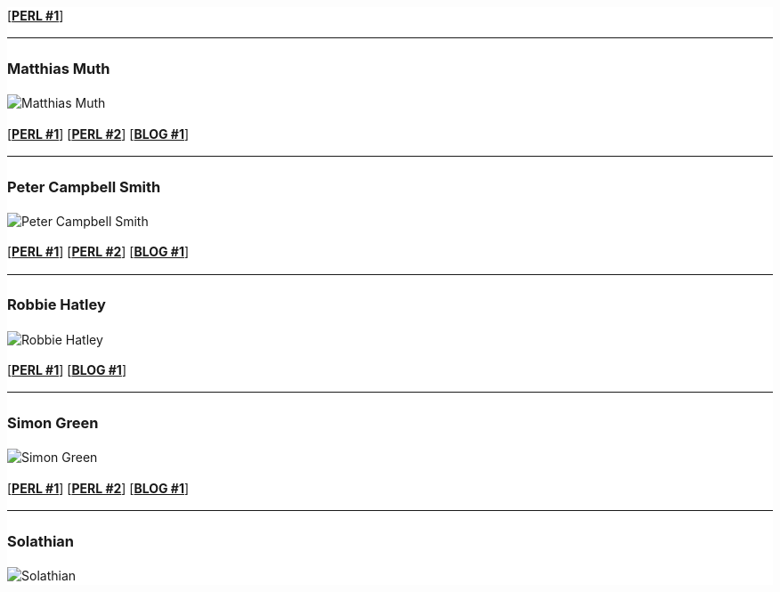 [[**PERL #1**](https://github.com/manwar/perlweeklychallenge-club/blob/master/challenge-219/spadacciniweb/perl/ch-1.pl)]

***

### Matthias Muth
![Matthias Muth](/images/team/user.jpg)

[[**PERL #1**](https://github.com/manwar/perlweeklychallenge-club/blob/master/challenge-219/matthias-muth/perl/ch-1.pl)]
[[**PERL #2**](https://github.com/manwar/perlweeklychallenge-club/blob/master/challenge-219/matthias-muth/perl/ch-2.pl)]
[[**BLOG #1**](https://github.com/MatthiasMuth/perlweeklychallenge-club/tree/muthm-219/challenge-219/matthias-muth#readme)]

***

### Peter Campbell Smith
![Peter Campbell Smith](/images/team/peter-campbell-smith.jpg)

[[**PERL #1**](https://github.com/manwar/perlweeklychallenge-club/blob/master/challenge-219/peter-campbell-smith/perl/ch-1.pl)]
[[**PERL #2**](https://github.com/manwar/perlweeklychallenge-club/blob/master/challenge-219/peter-campbell-smith/perl/ch-2.pl)]
[[**BLOG #1**](http://ccgi.campbellsmiths.force9.co.uk/challenge/219)]

***

### Robbie Hatley
![Robbie Hatley](/images/team/user.jpg)

[[**PERL #1**](https://github.com/manwar/perlweeklychallenge-club/blob/master/challenge-219/robbie-hatley/perl/ch-1.pl)]
[[**BLOG #1**](https://hatley-software.blogspot.com/2023/06/robbie-hatleys-solutions-to-weekly.html)]

***

### Simon Green
![Simon Green](/images/team/simon-green.jpg)

[[**PERL #1**](https://github.com/manwar/perlweeklychallenge-club/blob/master/challenge-219/sgreen/perl/ch-1.pl)]
[[**PERL #2**](https://github.com/manwar/perlweeklychallenge-club/blob/master/challenge-219/sgreen/perl/ch-2.pl)]
[[**BLOG #1**](https://dev.to/simongreennet/the-cheapest-way-to-the-square-1mhb)]

***

### Solathian
![Solathian](/images/team/solathian.jpg)
